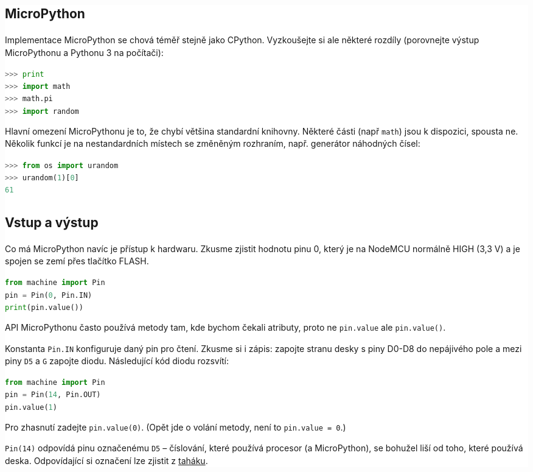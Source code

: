 
## MicroPython

Implementace MicroPython se chová téměř stejně jako CPython. Vyzkoušejte si ale některé rozdíly (porovnejte výstup MicroPythonu a Pythonu 3 na počítači):

``` python
>>> print
>>> import math
>>> math.pi
>>> import random
```

Hlavní omezení MicroPythonu je to, že chybí většina standardní knihovny.
Některé části (např `math`) jsou k dispozici, spousta ne.
Několik funkcí je na nestandardních místech se změněným rozhraním, např. generátor náhodných čísel:

```python
>>> from os import urandom
>>> urandom(1)[0]
61
```


## Vstup a výstup

Co má MicroPython navíc je přístup k hardwaru.
Zkusme zjistit hodnotu pinu 0, který je na NodeMCU normálně HIGH (3,3 V) a je spojen se zemí přes tlačítko FLASH.

```python
from machine import Pin
pin = Pin(0, Pin.IN)
print(pin.value())
```

API MicroPythonu často používá metody tam, kde bychom čekali atributy, proto ne `pin.value` ale `pin.value()`.

Konstanta `Pin.IN` konfiguruje daný pin pro čtení.
Zkusme si i zápis: zapojte stranu desky s piny D0-D8 do nepájivého pole a mezi piny `D5` a `G` zapojte diodu.
Následující kód diodu rozsvítí:

```python
from machine import Pin
pin = Pin(14, Pin.OUT)
pin.value(1)
```

Pro zhasnutí zadejte `pin.value(0)`. (Opět jde o volání metody, není to `pin.value = 0`.)

`Pin(14)` odpovídá pinu označenému `D5` – číslování, které používá procesor (a MicroPython), se bohužel liší od toho, které používá deska.
Odpovídající si označení lze zjistit z [taháku](https://pyvec.github.io/cheatsheets/micropython/nodemcu-cs.pdf).


[I2C]: http://docs.micropython.org/en/latest/esp8266/library/machine.I2C.html#machine-i2c
[OneWire]: http://docs.micropython.org/en/latest/esp8266/esp8266/quickref.html#onewire-driver
[SPI]: http://docs.micropython.org/en/latest/esp8266/esp8266/quickref.html#software-spi-bus